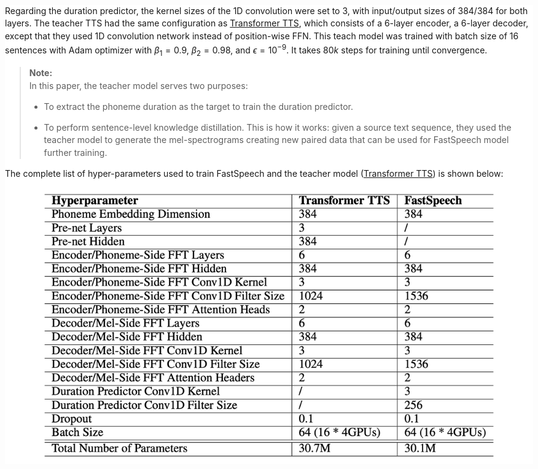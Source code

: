 Regarding the duration predictor, the kernel sizes of the 1D convolution
were set to $3$, with input/output sizes of $384/384$ for both layers.
The teacher TTS had the same configuration as [Transformer
TTS](https://phanxuanphucnd.github.io/speech-synthesis/Transformer_TTS), which
consists of a 6-layer encoder, a 6-layer decoder, except that they used
1D convolution network instead of position-wise FFN. This teach model
was trained with batch size of $16$ sentences with Adam optimizer with
$\beta_{1} = 0.9$, $\beta_{2} = 0.98$, and $\epsilon = 10^{- 9}$. It
takes $80k$ steps for training until convergence.

> **Note:**\
In this paper, the teacher model serves two purposes:
>
> - To extract the phoneme duration as the target to train the duration
    predictor.
>
> - To perform sentence-level knowledge distillation. This is how it
    works: given a source text sequence, they used the teacher model to
    generate the mel-spectrograms creating new paired data that can be
    used for FastSpeech model further training.

The complete list of hyper-parameters used to train FastSpeech and
the teacher model ([Transformer
TTS](https://phanxuanphucnd.github.io/speech-synthesis/Transformer_TTS))
is shown below:

<div align="center">
    <img src="media/FastSpeech/image8.png" width=750>
</div>
